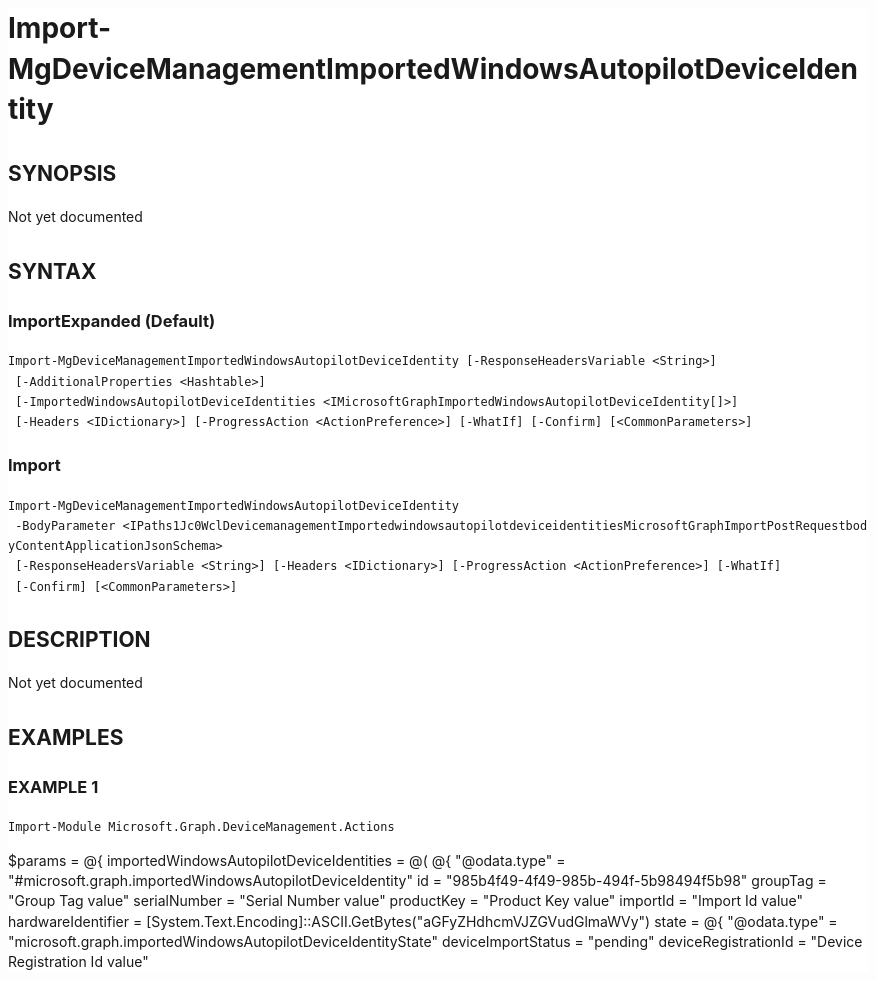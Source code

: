 ﻿---
external help file: Microsoft.Graph.DeviceManagement.Actions-help.xml
Module Name: Microsoft.Graph.DeviceManagement.Actions
online version: https://learn.microsoft.com/powershell/module/microsoft.graph.devicemanagement.actions/import-mgdevicemanagementimportedwindowsautopilotdeviceidentity
schema: 2.0.0
---

# Import-MgDeviceManagementImportedWindowsAutopilotDeviceIdentity

## SYNOPSIS
Not yet documented

## SYNTAX

### ImportExpanded (Default)
```
Import-MgDeviceManagementImportedWindowsAutopilotDeviceIdentity [-ResponseHeadersVariable <String>]
 [-AdditionalProperties <Hashtable>]
 [-ImportedWindowsAutopilotDeviceIdentities <IMicrosoftGraphImportedWindowsAutopilotDeviceIdentity[]>]
 [-Headers <IDictionary>] [-ProgressAction <ActionPreference>] [-WhatIf] [-Confirm] [<CommonParameters>]
```

### Import
```
Import-MgDeviceManagementImportedWindowsAutopilotDeviceIdentity
 -BodyParameter <IPaths1Jc0WclDevicemanagementImportedwindowsautopilotdeviceidentitiesMicrosoftGraphImportPostRequestbodyContentApplicationJsonSchema>
 [-ResponseHeadersVariable <String>] [-Headers <IDictionary>] [-ProgressAction <ActionPreference>] [-WhatIf]
 [-Confirm] [<CommonParameters>]
```

## DESCRIPTION
Not yet documented

## EXAMPLES

### EXAMPLE 1
```
Import-Module Microsoft.Graph.DeviceManagement.Actions
```

$params = @{
	importedWindowsAutopilotDeviceIdentities = @(
		@{
			"@odata.type" = "#microsoft.graph.importedWindowsAutopilotDeviceIdentity"
			id = "985b4f49-4f49-985b-494f-5b98494f5b98"
			groupTag = "Group Tag value"
			serialNumber = "Serial Number value"
			productKey = "Product Key value"
			importId = "Import Id value"
			hardwareIdentifier = \[System.Text.Encoding\]::ASCII.GetBytes("aGFyZHdhcmVJZGVudGlmaWVy")
			state = @{
				"@odata.type" = "microsoft.graph.importedWindowsAutopilotDeviceIdentityState"
				deviceImportStatus = "pending"
				deviceRegistrationId = "Device Registration Id value"